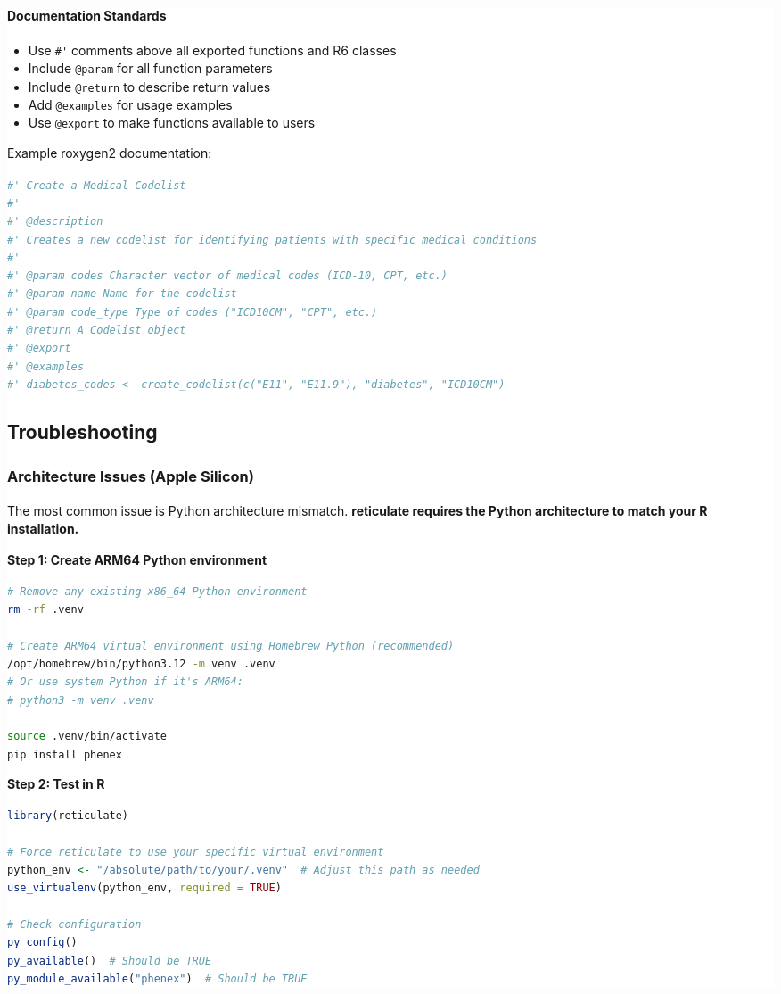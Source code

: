 #### Documentation Standards

- Use `#'` comments above all exported functions and R6 classes
- Include `@param` for all function parameters
- Include `@return` to describe return values
- Add `@examples` for usage examples
- Use `@export` to make functions available to users

Example roxygen2 documentation:

```r
#' Create a Medical Codelist
#'
#' @description
#' Creates a new codelist for identifying patients with specific medical conditions
#'
#' @param codes Character vector of medical codes (ICD-10, CPT, etc.)
#' @param name Name for the codelist
#' @param code_type Type of codes ("ICD10CM", "CPT", etc.)
#' @return A Codelist object
#' @export
#' @examples
#' diabetes_codes <- create_codelist(c("E11", "E11.9"), "diabetes", "ICD10CM")
```

## Troubleshooting

### Architecture Issues (Apple Silicon)

The most common issue is Python architecture mismatch. **reticulate requires the Python architecture to match your R installation.**

**Step 1: Create ARM64 Python environment**

```bash
# Remove any existing x86_64 Python environment
rm -rf .venv

# Create ARM64 virtual environment using Homebrew Python (recommended)
/opt/homebrew/bin/python3.12 -m venv .venv
# Or use system Python if it's ARM64:
# python3 -m venv .venv

source .venv/bin/activate
pip install phenex
```

**Step 2: Test in R**

```r
library(reticulate)

# Force reticulate to use your specific virtual environment
python_env <- "/absolute/path/to/your/.venv"  # Adjust this path as needed
use_virtualenv(python_env, required = TRUE)

# Check configuration
py_config()
py_available()  # Should be TRUE
py_module_available("phenex")  # Should be TRUE
```
